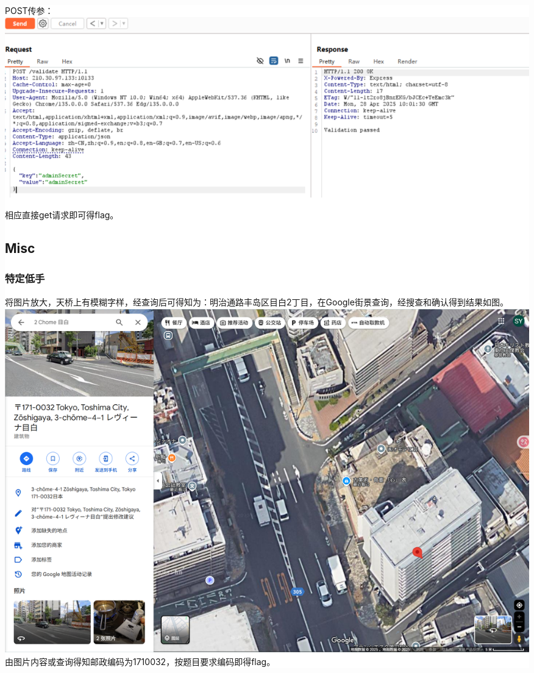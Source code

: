 POST传参：
![传个json](/src/assets/images/blog/DUTCTF/Real_E2_J5_1.png)

相应直接get请求即可得flag。

## Misc

### 特定低手

将图片放大，天桥上有模糊字样，经查询后可得知为：明治通路丰岛区目白2丁目，在Google街景查询，经搜查和确认得到结果如图。
![谷歌街景](/src/assets/images/blog/DUTCTF/特定低手_1.png)
由图片内容或查询得知邮政编码为1710032，按题目要求编码即得flag。